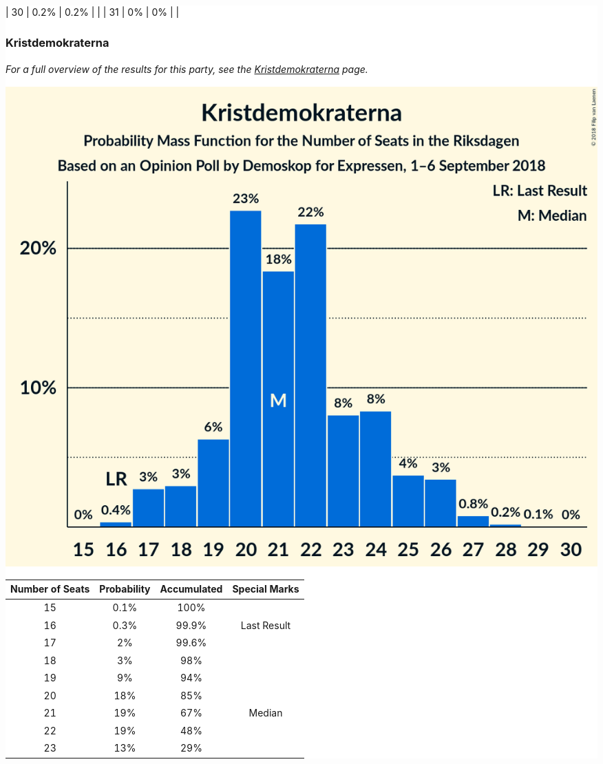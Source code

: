 | 30 | 0.2% | 0.2% |  |
| 31 | 0% | 0% |  |

### Kristdemokraterna

*For a full overview of the results for this party, see the [Kristdemokraterna](party-kristdemokraterna.html) page.*

![Graph with seats probability mass function not yet produced](2018-09-06-Demoskop-seats-pmf-kristdemokraterna.png "Seats Probability Mass Function")

| Number of Seats | Probability | Accumulated | Special Marks |
|:---------------:|:-----------:|:-----------:|:-------------:|
| 15 | 0.1% | 100% |  |
| 16 | 0.3% | 99.9% | Last Result |
| 17 | 2% | 99.6% |  |
| 18 | 3% | 98% |  |
| 19 | 9% | 94% |  |
| 20 | 18% | 85% |  |
| 21 | 19% | 67% | Median |
| 22 | 19% | 48% |  |
| 23 | 13% | 29% |  |